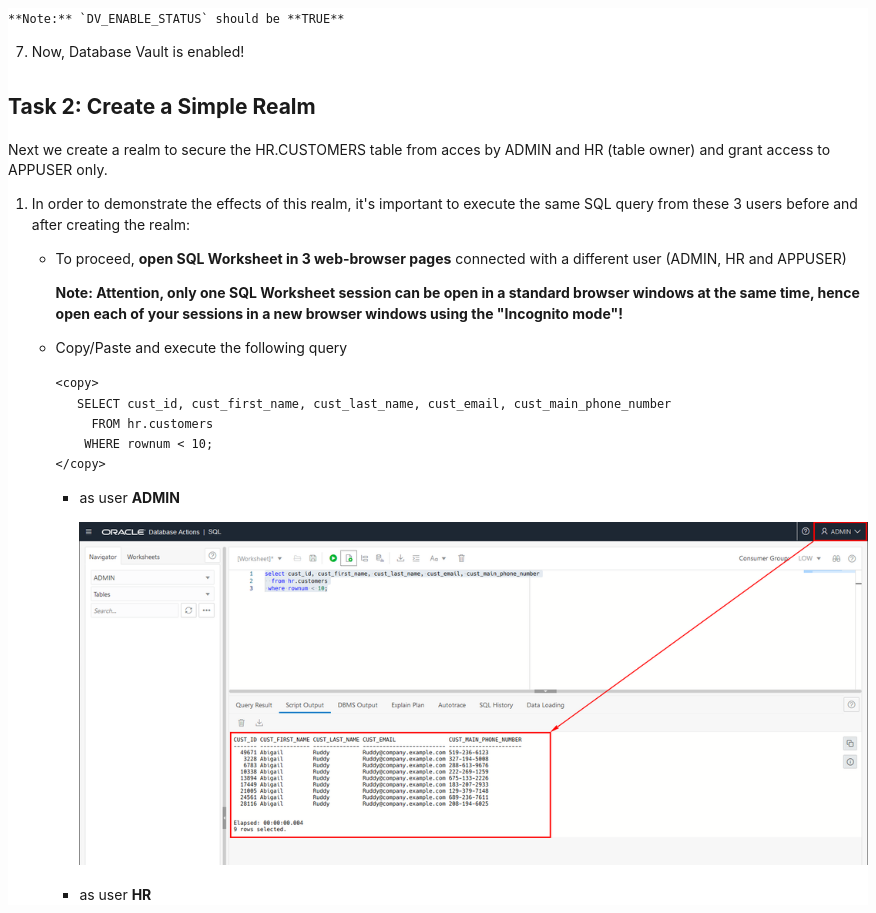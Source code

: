     **Note:** `DV_ENABLE_STATUS` should be **TRUE**

7. Now, Database Vault is enabled!

## Task 2: Create a Simple Realm

Next we create a realm to secure the HR.CUSTOMERS table from acces by ADMIN and HR (table owner) and grant access to APPUSER only.

1. In order to demonstrate the effects of this realm, it's important to execute the same SQL query from these 3 users before and after creating the realm:
    - To proceed, **open SQL Worksheet in 3 web-browser pages** connected with a different user (ADMIN, HR and APPUSER)
   
       **Note: Attention, only one SQL Worksheet session can be open in a standard browser windows at the same time, hence open each of your sessions in a new browser windows using the "Incognito mode"!**

    - Copy/Paste and execute the following query

      ````
      <copy>
         SELECT cust_id, cust_first_name, cust_last_name, cust_email, cust_main_phone_number
           FROM hr.customers
          WHERE rownum < 10;
      </copy>
      ````
 
       - as user **ADMIN**

          ![](./images/adb-dbv_009.png " ")

       - as user **HR**
